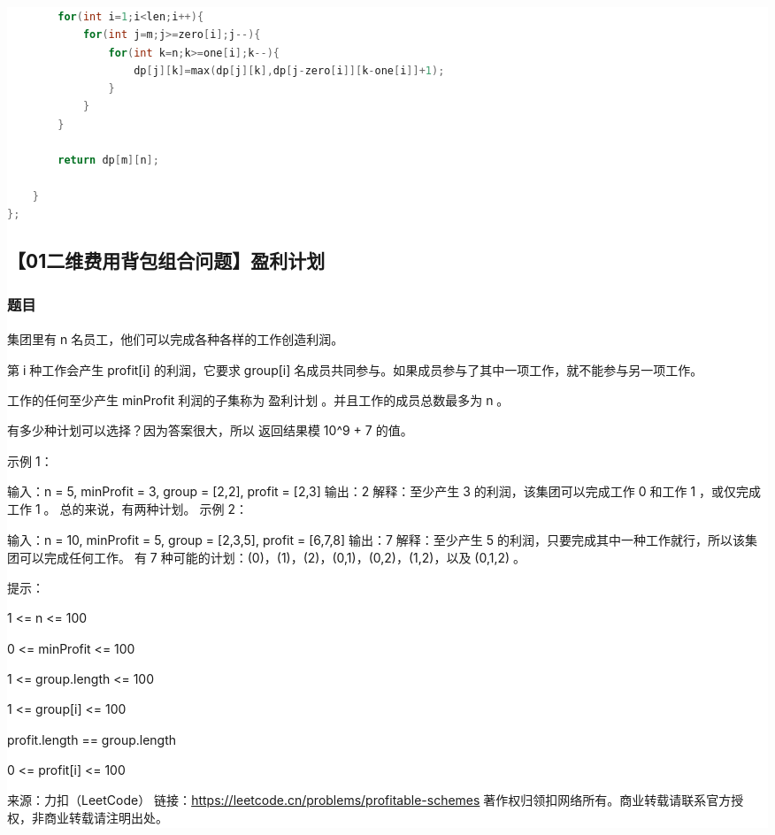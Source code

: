 ```c++
        for(int i=1;i<len;i++){
            for(int j=m;j>=zero[i];j--){
                for(int k=n;k>=one[i];k--){
                    dp[j][k]=max(dp[j][k],dp[j-zero[i]][k-one[i]]+1);
                }
            }
        }

        return dp[m][n];

    }
};
```

## 【01二维费用背包组合问题】盈利计划

### 题目

集团里有 n 名员工，他们可以完成各种各样的工作创造利润。

第 i 种工作会产生 profit[i] 的利润，它要求 group[i] 名成员共同参与。如果成员参与了其中一项工作，就不能参与另一项工作。

工作的任何至少产生 minProfit 利润的子集称为 盈利计划 。并且工作的成员总数最多为 n 。

有多少种计划可以选择？因为答案很大，所以 返回结果模 10^9 + 7 的值。

 

示例 1：

输入：n = 5, minProfit = 3, group = [2,2], profit = [2,3]
输出：2
解释：至少产生 3 的利润，该集团可以完成工作 0 和工作 1 ，或仅完成工作 1 。
总的来说，有两种计划。
示例 2：

输入：n = 10, minProfit = 5, group = [2,3,5], profit = [6,7,8]
输出：7
解释：至少产生 5 的利润，只要完成其中一种工作就行，所以该集团可以完成任何工作。
有 7 种可能的计划：(0)，(1)，(2)，(0,1)，(0,2)，(1,2)，以及 (0,1,2) 。


提示：

1 <= n <= 100

0 <= minProfit <= 100

1 <= group.length <= 100

1 <= group[i] <= 100

profit.length == group.length

0 <= profit[i] <= 100

来源：力扣（LeetCode）
链接：https://leetcode.cn/problems/profitable-schemes
著作权归领扣网络所有。商业转载请联系官方授权，非商业转载请注明出处。
